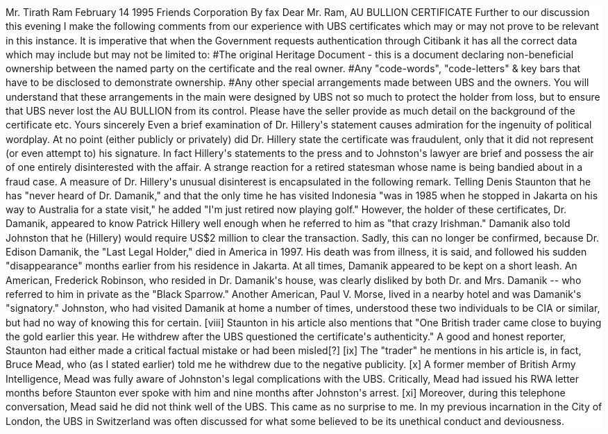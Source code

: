 Mr. Tirath Ram February 14 1995 Friends Corporation By fax Dear Mr. Ram, AU BULLION CERTIFICATE Further to our discussion this evening I make the following comments from our experience with UBS certificates which may or may not prove to be relevant in this instance. It is imperative that when the Government requests authentication through Citibank it has all the correct data which may include but may not be limited to: #The original Heritage Document - this is a document declaring non-beneficial ownership between the named party on the certificate and the real owner. #Any "code-words", "code-letters" & key bars that have to be disclosed to demonstrate ownership. #Any other special arrangements made between UBS and the owners. You will understand that these arrangements in the main were designed by UBS not so much to protect the holder from loss, but to ensure that UBS never lost the AU BULLION from its control. Please have the seller provide as much detail on the background of the certificate etc. Yours sincerely
Even a brief examination of Dr. Hillery's statement causes admiration for the ingenuity of political wordplay. At no point (either publicly or privately) did Dr. Hillery state the certificate was fraudulent, only that it did not represent (or even attempt to) his signature. In fact Hillery's statements to the press and to Johnston's lawyer are brief and possess the air of one entirely disinterested with the affair. A strange reaction for a retired statesman whose name is being bandied about in a fraud case. A measure of Dr. Hillery's unusual disinterest is encapsulated in the following remark. Telling Denis Staunton that he has "never heard of Dr. Damanik," and that the only time he has visited Indonesia "was in 1985 when he stopped in Jakarta on his way to Australia for a state visit," he added "I'm just retired now playing golf." However, the holder of these certificates, Dr. Damanik, appeared to know Patrick Hillery well enough when he referred to him as "that crazy Irishman." Damanik also told Johnston that he (Hillery) would require US$2 million to clear the transaction. Sadly, this can no longer be confirmed, because Dr. Edison Damanik, the "Last Legal Holder," died in America in 1997. His death was from illness, it is said, and followed his sudden "disappearance" months earlier from his residence in Jakarta. At all times, Damanik appeared to be kept on a short leash. An American, Frederick Robinson, who resided in Dr. Damanik's house, was clearly disliked by both Dr. and Mrs. Damanik -- who referred to him in private as the "Black Sparrow." Another American, Paul V. Morse, lived in a nearby hotel and was Damanik's "signatory." Johnston, who had visited Damanik at home a number of times, understood these two individuals to be CIA or similar, but had no way of knowing this for certain. [viii] Staunton in his article also mentions that "One British trader came close to buying the gold earlier this year. He withdrew after the UBS questioned the certificate's authenticity." A good and honest reporter, Staunton had either made a critical factual mistake or had been misled[?] [ix] The "trader" he mentions in his article is, in fact, Bruce Mead, who (as I stated earlier) told me he withdrew due to the negative publicity. [x] A former member of British Army Intelligence, Mead was fully aware of Johnston's legal complications with the UBS. Critically, Mead had issued his RWA letter months before Staunton ever spoke with him and nine months after Johnston's arrest. [xi] Moreover, during this telephone conversation, Mead said he did not think well of the UBS. This came as no surprise to me. In my previous incarnation in the City of London, the UBS in Switzerland was often discussed for what some believed to be its unethical conduct and deviousness.